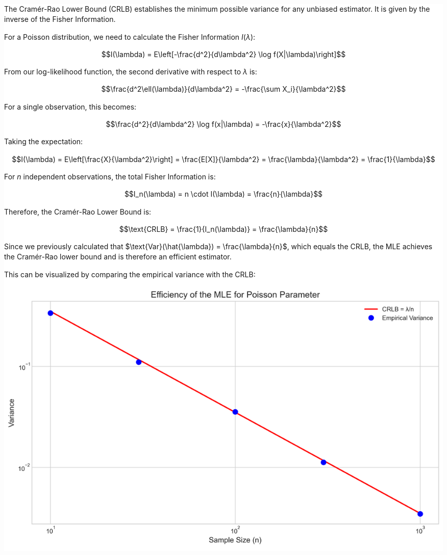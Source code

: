 The Cramér-Rao Lower Bound (CRLB) establishes the minimum possible variance for any unbiased estimator. It is given by the inverse of the Fisher Information.

For a Poisson distribution, we need to calculate the Fisher Information $I(\lambda)$:

$$I(\lambda) = E\left[-\frac{d^2}{d\lambda^2} \log f(X|\lambda)\right]$$

From our log-likelihood function, the second derivative with respect to $\lambda$ is:

$$\frac{d^2\ell(\lambda)}{d\lambda^2} = -\frac{\sum X_i}{\lambda^2}$$

For a single observation, this becomes:

$$\frac{d^2}{d\lambda^2} \log f(x|\lambda) = -\frac{x}{\lambda^2}$$

Taking the expectation:

$$I(\lambda) = E\left[\frac{X}{\lambda^2}\right] = \frac{E[X]}{\lambda^2} = \frac{\lambda}{\lambda^2} = \frac{1}{\lambda}$$

For $n$ independent observations, the total Fisher Information is:

$$I_n(\lambda) = n \cdot I(\lambda) = \frac{n}{\lambda}$$

Therefore, the Cramér-Rao Lower Bound is:

$$\text{CRLB} = \frac{1}{I_n(\lambda)} = \frac{\lambda}{n}$$

Since we previously calculated that $\text{Var}(\hat{\lambda}) = \frac{\lambda}{n}$, which equals the CRLB, the MLE achieves the Cramér-Rao lower bound and is therefore an efficient estimator.

This can be visualized by comparing the empirical variance with the CRLB:

![MLE Efficiency](../Images/L2_3_3/mle_efficiency.png)
